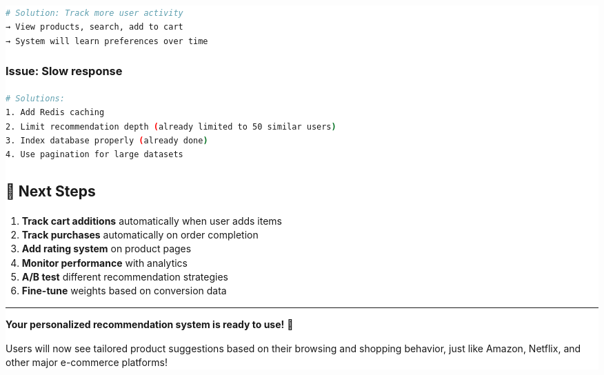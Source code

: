 ```bash
# Solution: Track more user activity
→ View products, search, add to cart
→ System will learn preferences over time
```

### Issue: Slow response

```bash
# Solutions:
1. Add Redis caching
2. Limit recommendation depth (already limited to 50 similar users)
3. Index database properly (already done)
4. Use pagination for large datasets
```

## 📝 Next Steps

1. **Track cart additions** automatically when user adds items
2. **Track purchases** automatically on order completion
3. **Add rating system** on product pages
4. **Monitor performance** with analytics
5. **A/B test** different recommendation strategies
6. **Fine-tune** weights based on conversion data

---

**Your personalized recommendation system is ready to use!** 🎉

Users will now see tailored product suggestions based on their browsing and shopping behavior, just like Amazon, Netflix, and other major e-commerce platforms!


